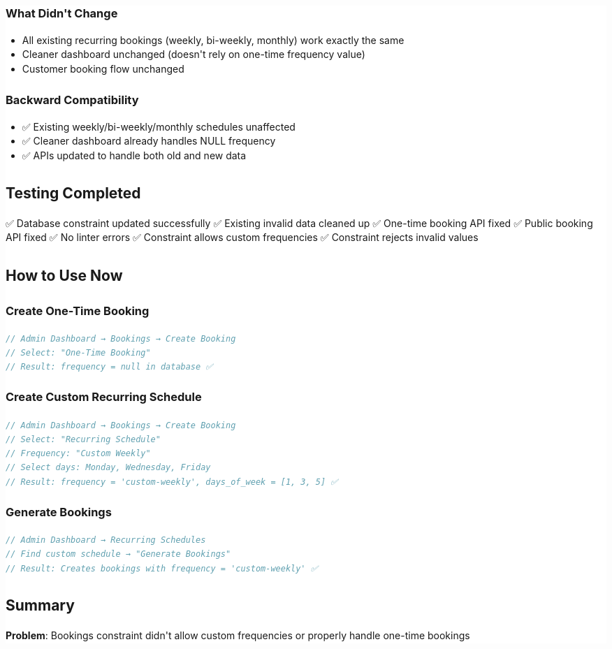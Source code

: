 ### What Didn't Change
- All existing recurring bookings (weekly, bi-weekly, monthly) work exactly the same
- Cleaner dashboard unchanged (doesn't rely on one-time frequency value)
- Customer booking flow unchanged

### Backward Compatibility
- ✅ Existing weekly/bi-weekly/monthly schedules unaffected
- ✅ Cleaner dashboard already handles NULL frequency
- ✅ APIs updated to handle both old and new data

## Testing Completed

✅ Database constraint updated successfully
✅ Existing invalid data cleaned up
✅ One-time booking API fixed
✅ Public booking API fixed
✅ No linter errors
✅ Constraint allows custom frequencies
✅ Constraint rejects invalid values

## How to Use Now

### Create One-Time Booking
```typescript
// Admin Dashboard → Bookings → Create Booking
// Select: "One-Time Booking"
// Result: frequency = null in database ✅
```

### Create Custom Recurring Schedule
```typescript
// Admin Dashboard → Bookings → Create Booking
// Select: "Recurring Schedule"
// Frequency: "Custom Weekly"
// Select days: Monday, Wednesday, Friday
// Result: frequency = 'custom-weekly', days_of_week = [1, 3, 5] ✅
```

### Generate Bookings
```typescript
// Admin Dashboard → Recurring Schedules
// Find custom schedule → "Generate Bookings"
// Result: Creates bookings with frequency = 'custom-weekly' ✅
```

## Summary

**Problem**: Bookings constraint didn't allow custom frequencies or properly handle one-time bookings
